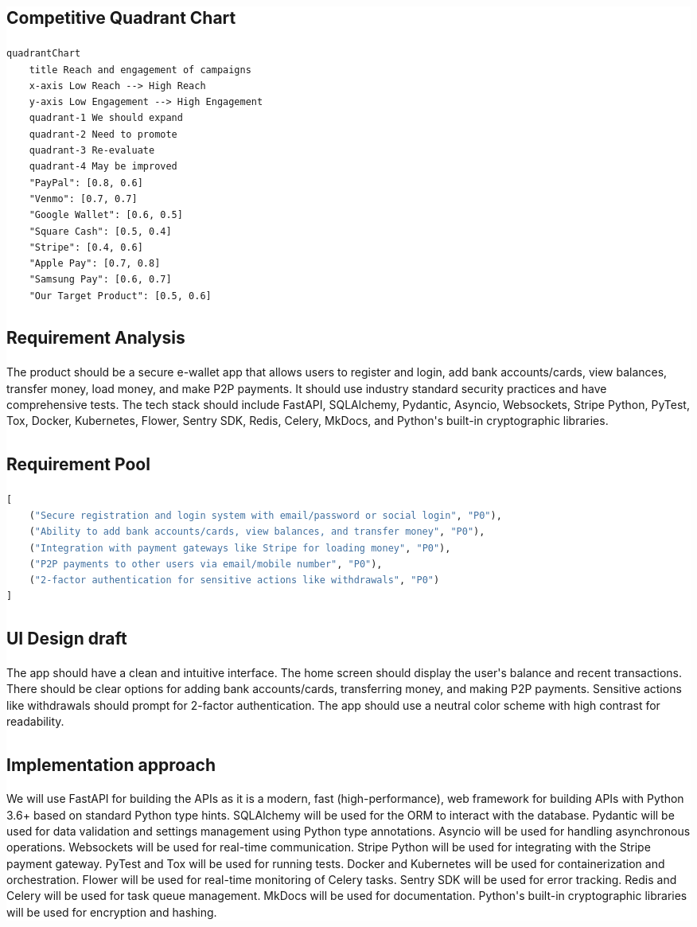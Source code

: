 ## Competitive Quadrant Chart
```mermaid
quadrantChart
    title Reach and engagement of campaigns
    x-axis Low Reach --> High Reach
    y-axis Low Engagement --> High Engagement
    quadrant-1 We should expand
    quadrant-2 Need to promote
    quadrant-3 Re-evaluate
    quadrant-4 May be improved
    "PayPal": [0.8, 0.6]
    "Venmo": [0.7, 0.7]
    "Google Wallet": [0.6, 0.5]
    "Square Cash": [0.5, 0.4]
    "Stripe": [0.4, 0.6]
    "Apple Pay": [0.7, 0.8]
    "Samsung Pay": [0.6, 0.7]
    "Our Target Product": [0.5, 0.6]
```

## Requirement Analysis
The product should be a secure e-wallet app that allows users to register and login, add bank accounts/cards, view balances, transfer money, load money, and make P2P payments. It should use industry standard security practices and have comprehensive tests. The tech stack should include FastAPI, SQLAlchemy, Pydantic, Asyncio, Websockets, Stripe Python, PyTest, Tox, Docker, Kubernetes, Flower, Sentry SDK, Redis, Celery, MkDocs, and Python's built-in cryptographic libraries.

## Requirement Pool
```python
[
    ("Secure registration and login system with email/password or social login", "P0"),
    ("Ability to add bank accounts/cards, view balances, and transfer money", "P0"),
    ("Integration with payment gateways like Stripe for loading money", "P0"),
    ("P2P payments to other users via email/mobile number", "P0"),
    ("2-factor authentication for sensitive actions like withdrawals", "P0")
]
```

## UI Design draft
The app should have a clean and intuitive interface. The home screen should display the user's balance and recent transactions. There should be clear options for adding bank accounts/cards, transferring money, and making P2P payments. Sensitive actions like withdrawals should prompt for 2-factor authentication. The app should use a neutral color scheme with high contrast for readability.


## Implementation approach
We will use FastAPI for building the APIs as it is a modern, fast (high-performance), web framework for building APIs with Python 3.6+ based on standard Python type hints. SQLAlchemy will be used for the ORM to interact with the database. Pydantic will be used for data validation and settings management using Python type annotations. Asyncio will be used for handling asynchronous operations. Websockets will be used for real-time communication. Stripe Python will be used for integrating with the Stripe payment gateway. PyTest and Tox will be used for running tests. Docker and Kubernetes will be used for containerization and orchestration. Flower will be used for real-time monitoring of Celery tasks. Sentry SDK will be used for error tracking. Redis and Celery will be used for task queue management. MkDocs will be used for documentation. Python's built-in cryptographic libraries will be used for encryption and hashing.
